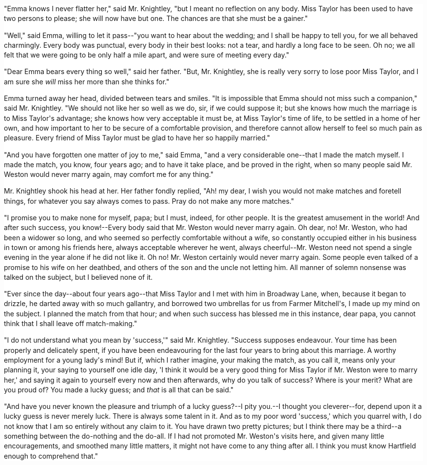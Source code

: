 "Emma knows I never flatter her," said Mr. Knightley, "but I meant no reflection on any body. Miss Taylor has been used to have two persons to please; she will now have but one. The chances are that she must be a gainer." 

"Well," said Emma, willing to let it pass--"you want to hear about the wedding; and I shall be happy to tell you, for we all behaved charmingly. Every body was punctual, every body in their best looks: not a tear, and hardly a long face to be seen. Oh no; we all felt that we were going to be only half a mile apart, and were sure of meeting every day." 

"Dear Emma bears every thing so well," said her father. "But, Mr. Knightley, she is really very sorry to lose poor Miss Taylor, and I am sure she _will_ miss her more than she thinks for." 

Emma turned away her head, divided between tears and smiles. "It is impossible that Emma should not miss such a companion," said Mr. Knightley. "We should not like her so well as we do, sir, if we could suppose it; but she knows how much the marriage is to Miss Taylor's advantage; she knows how very acceptable it must be, at Miss Taylor's time of life, to be settled in a home of her own, and how important to her to be secure of a comfortable provision, and therefore cannot allow herself to feel so much pain as pleasure. Every friend of Miss Taylor must be glad to have her so happily married." 

"And you have forgotten one matter of joy to me," said Emma, "and a very considerable one--that I made the match myself. I made the match, you know, four years ago; and to have it take place, and be proved in the right, when so many people said Mr. Weston would never marry again, may comfort me for any thing." 

Mr. Knightley shook his head at her. Her father fondly replied, "Ah! my dear, I wish you would not make matches and foretell things, for whatever you say always comes to pass. Pray do not make any more matches." 

"I promise you to make none for myself, papa; but I must, indeed, for other people. It is the greatest amusement in the world! And after such success, you know!--Every body said that Mr. Weston would never marry again. Oh dear, no! Mr. Weston, who had been a widower so long, and who seemed so perfectly comfortable without a wife, so constantly occupied either in his business in town or among his friends here, always acceptable wherever he went, always cheerful--Mr. Weston need not spend a single evening in the year alone if he did not like it. Oh no! Mr. Weston certainly would never marry again. Some people even talked of a promise to his wife on her deathbed, and others of the son and the uncle not letting him. All manner of solemn nonsense was talked on the subject, but I believed none of it. 

"Ever since the day--about four years ago--that Miss Taylor and I met with him in Broadway Lane, when, because it began to drizzle, he darted away with so much gallantry, and borrowed two umbrellas for us from Farmer Mitchell's, I made up my mind on the subject. I planned the match from that hour; and when such success has blessed me in this instance, dear papa, you cannot think that I shall leave off match-making." 

"I do not understand what you mean by 'success,'" said Mr. Knightley. "Success supposes endeavour. Your time has been properly and delicately spent, if you have been endeavouring for the last four years to bring about this marriage. A worthy employment for a young lady's mind! But if, which I rather imagine, your making the match, as you call it, means only your planning it, your saying to yourself one idle day, 'I think it would be a very good thing for Miss Taylor if Mr. Weston were to marry her,' and saying it again to yourself every now and then afterwards, why do you talk of success? Where is your merit? What are you proud of? You made a lucky guess; and _that_ is all that can be said." 

"And have you never known the pleasure and triumph of a lucky guess?--I pity you.--I thought you cleverer--for, depend upon it a lucky guess is never merely luck. There is always some talent in it. And as to my poor word 'success,' which you quarrel with, I do not know that I am so entirely without any claim to it. You have drawn two pretty pictures; but I think there may be a third--a something between the do-nothing and the do-all. If I had not promoted Mr. Weston's visits here, and given many little encouragements, and smoothed many little matters, it might not have come to any thing after all. I think you must know Hartfield enough to comprehend that." 
